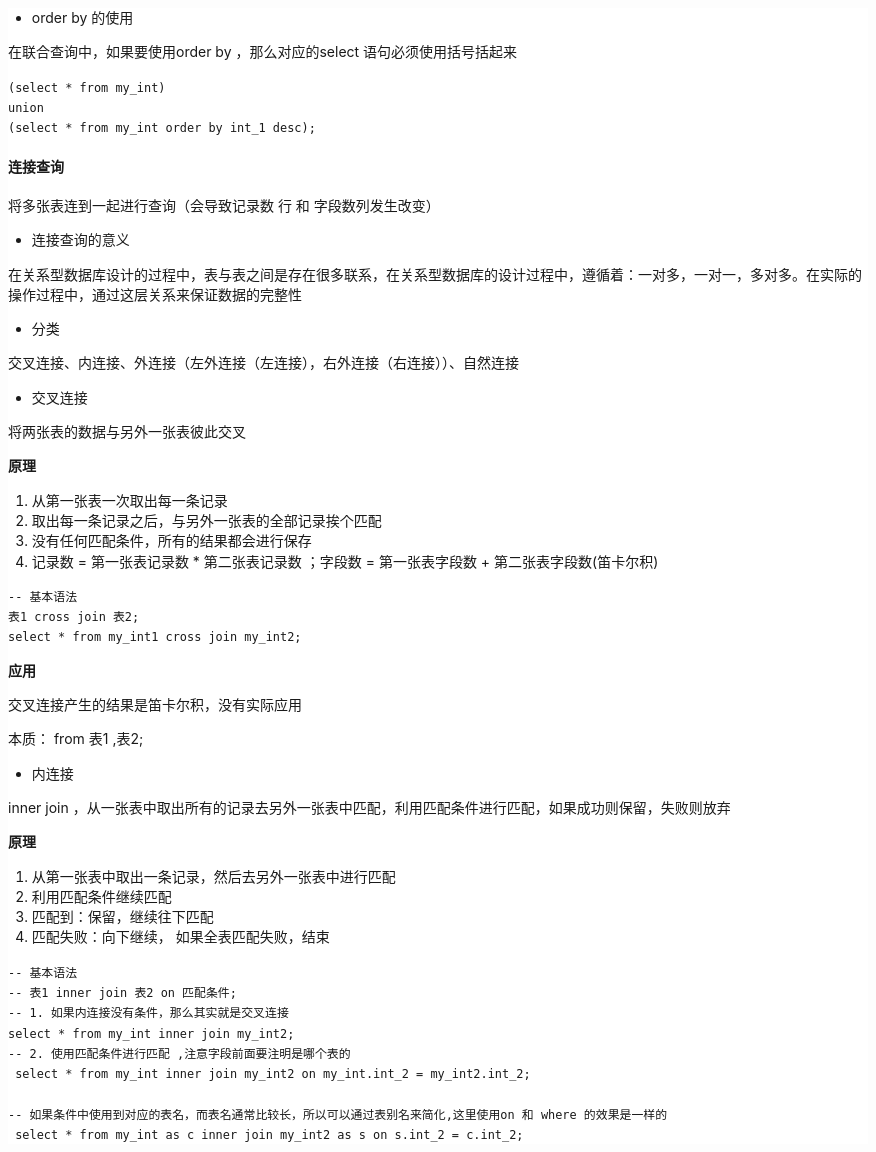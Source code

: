 
* order by 的使用

在联合查询中，如果要使用order by ，那么对应的select 语句必须使用括号括起来

```mysql
(select * from my_int)
union 
(select * from my_int order by int_1 desc);
```



#### 连接查询

将多张表连到一起进行查询（会导致记录数 行 和 字段数列发生改变）

* 连接查询的意义

 在关系型数据库设计的过程中，表与表之间是存在很多联系，在关系型数据库的设计过程中，遵循着：一对多，一对一，多对多。在实际的操作过程中，通过这层关系来保证数据的完整性

* 分类

交叉连接、内连接、外连接（左外连接（左连接），右外连接（右连接））、自然连接

* 交叉连接

将两张表的数据与另外一张表彼此交叉

**原理**

1. 从第一张表一次取出每一条记录
2. 取出每一条记录之后，与另外一张表的全部记录挨个匹配
3. 没有任何匹配条件，所有的结果都会进行保存
4. 记录数 = 第一张表记录数 * 第二张表记录数 ；字段数 = 第一张表字段数 + 第二张表字段数(笛卡尔积)

```mysql
-- 基本语法
表1 cross join 表2;
select * from my_int1 cross join my_int2;
```

**应用**

交叉连接产生的结果是笛卡尔积，没有实际应用

本质： from 表1 ,表2;



* 内连接

inner join ，从一张表中取出所有的记录去另外一张表中匹配，利用匹配条件进行匹配，如果成功则保留，失败则放弃

**原理**

1. 从第一张表中取出一条记录，然后去另外一张表中进行匹配
2. 利用匹配条件继续匹配
3. 匹配到：保留，继续往下匹配
4. 匹配失败：向下继续， 如果全表匹配失败，结束

```mysql
-- 基本语法
-- 表1 inner join 表2 on 匹配条件;
-- 1. 如果内连接没有条件，那么其实就是交叉连接
select * from my_int inner join my_int2;
-- 2. 使用匹配条件进行匹配 ,注意字段前面要注明是哪个表的
 select * from my_int inner join my_int2 on my_int.int_2 = my_int2.int_2;

-- 如果条件中使用到对应的表名，而表名通常比较长，所以可以通过表别名来简化,这里使用on 和 where 的效果是一样的
 select * from my_int as c inner join my_int2 as s on s.int_2 = c.int_2;
```

